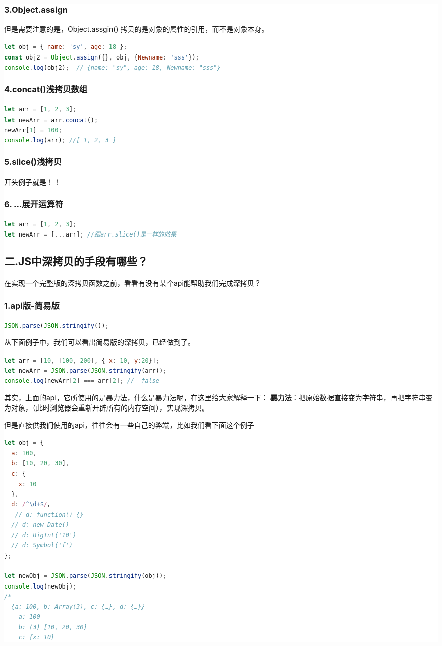 ### 3.Object.assign
但是需要注意的是，Object.assgin() 拷贝的是对象的属性的引用，而不是对象本身。
```js
let obj = { name: 'sy', age: 18 };
const obj2 = Object.assign({}, obj, {Newname: 'sss'});
console.log(obj2);  // {name: "sy", age: 18, Newname: "sss"}
```

### 4.concat()浅拷贝数组
```js
let arr = [1, 2, 3];
let newArr = arr.concat();
newArr[1] = 100;
console.log(arr); //[ 1, 2, 3 ]
```

### 5.slice()浅拷贝
开头例子就是！！

### 6. ...展开运算符
```js
let arr = [1, 2, 3];
let newArr = [...arr]; //跟arr.slice()是一样的效果
```

## 二.JS中深拷贝的手段有哪些？
在实现一个完整版的深拷贝函数之前，看看有没有某个api能帮助我们完成深拷贝？

### 1.api版-简易版
```js
JSON.parse(JSON.stringify());
```

从下面例子中，我们可以看出简易版的深拷贝，已经做到了。
```js
let arr = [10, [100, 200], { x: 10, y:20}];
let newArr = JSON.parse(JSON.stringify(arr)); 
console.log(newArr[2] === arr[2]; //  false
```
其实，上面的api，它所使用的是暴力法，什么是暴力法呢，在这里给大家解释一下：
<b>暴力法</b>：把原始数据直接变为字符串，再把字符串变为对象，（此时浏览器会重新开辟所有的内存空间），实现深拷贝。

但是直接供我们使用的api，往往会有一些自己的弊端，比如我们看下面这个例子
```js
let obj = {
  a: 100,
  b: [10, 20, 30],
  c: {
    x: 10
  },
  d: /^\d+$/，
   // d: function() {}
  // d: new Date()
  // d: BigInt('10')
  // d: Symbol('f')
};

let newObj = JSON.parse(JSON.stringify(obj));
console.log(newObj);
/*
  {a: 100, b: Array(3), c: {…}, d: {…}}
    a: 100
    b: (3) [10, 20, 30]
    c: {x: 10}
```